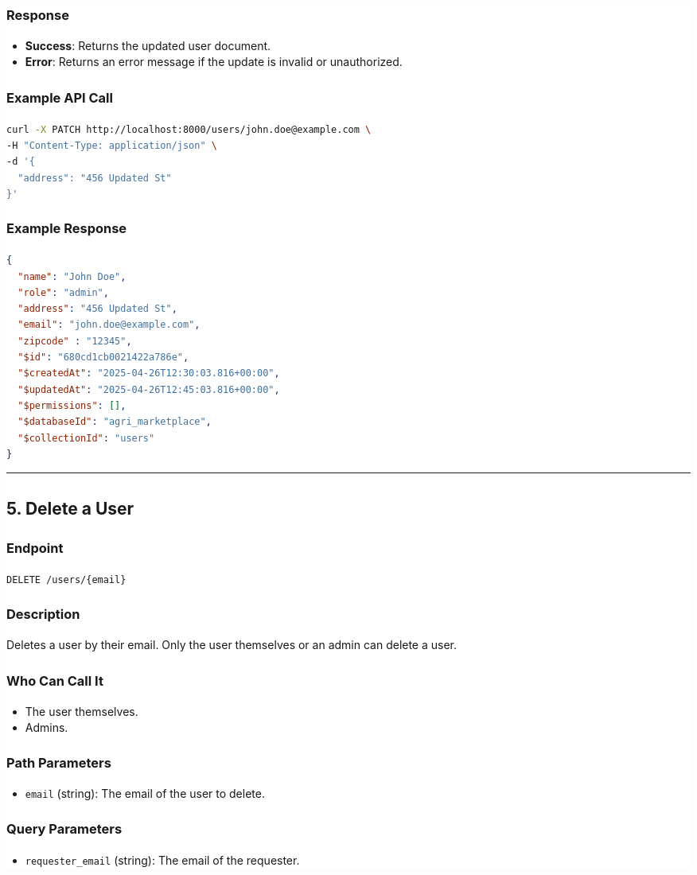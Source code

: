 ### **Response**
- **Success**: Returns the updated user document.
- **Error**: Returns an error message if the update is invalid or unauthorized.

### **Example API Call**
```bash
curl -X PATCH http://localhost:8000/users/john.doe@example.com \
-H "Content-Type: application/json" \
-d '{
  "address": "456 Updated St"
}'
```

### **Example Response**
```json
{
  "name": "John Doe",
  "role": "admin",
  "address": "456 Updated St",
  "email": "john.doe@example.com",
  "zipcode" : "12345",
  "$id": "680cd1cb0021422a786e",
  "$createdAt": "2025-04-26T12:30:03.816+00:00",
  "$updatedAt": "2025-04-26T12:45:03.816+00:00",
  "$permissions": [],
  "$databaseId": "agri_marketplace",
  "$collectionId": "users"
}
```

---

## **5. Delete a User**

### **Endpoint**
`DELETE /users/{email}`

### **Description**
Deletes a user by their email. Only the user themselves or an admin can delete a user.

### **Who Can Call It**
- The user themselves.
- Admins.

### **Path Parameters**
- `email` (string): The email of the user to delete.

### **Query Parameters**
- `requester_email` (string): The email of the requester.

